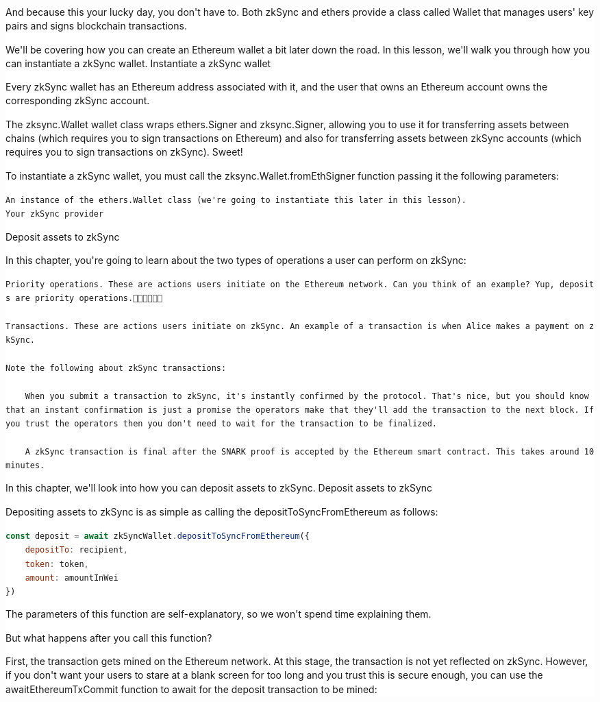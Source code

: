 And because this your lucky day, you don't have to. Both zkSync and ethers provide a class called Wallet that manages users' key pairs and signs blockchain transactions.

We'll be covering how you can create an Ethereum wallet a bit later down the road. In this lesson, we'll walk you through how you can instantiate a zkSync wallet.
Instantiate a zkSync wallet

Every zkSync wallet has an Ethereum address associated with it, and the user that owns an Ethereum account owns the corresponding zkSync account.

The zksync.Wallet wallet class wraps ethers.Signer and zksync.Signer, allowing you to use it for transferring assets between chains (which requires you to sign transactions on Ethereum) and also for transferring assets between zkSync accounts (which requires you to sign transactions on zkSync). Sweet!

To instantiate a zkSync wallet, you must call the zksync.Wallet.fromEthSigner function passing it the following parameters:

    An instance of the ethers.Wallet class (we're going to instantiate this later in this lesson).
    Your zkSync provider

Deposit assets to zkSync

In this chapter, you're going to learn about the two types of operations a user can perform on zkSync:

    Priority operations. These are actions users initiate on the Ethereum network. Can you think of an example? Yup, deposits are priority operations.👏🏻👏🏻👏🏻

    Transactions. These are actions users initiate on zkSync. An example of a transaction is when Alice makes a payment on zkSync.

    Note the following about zkSync transactions:

        When you submit a transaction to zkSync, it's instantly confirmed by the protocol. That's nice, but you should know that an instant confirmation is just a promise the operators make that they'll add the transaction to the next block. If you trust the operators then you don't need to wait for the transaction to be finalized.

        A zkSync transaction is final after the SNARK proof is accepted by the Ethereum smart contract. This takes around 10 minutes.

In this chapter, we'll look into how you can deposit assets to zkSync.
Deposit assets to zkSync

Depositing assets to zkSync is as simple as calling the depositToSyncFromEthereum as follows:

```javascript
const deposit = await zkSyncWallet.depositToSyncFromEthereum({
    depositTo: recipient,
    token: token,
    amount: amountInWei
})
```

The parameters of this function are self-explanatory, so we won't spend time explaining them.

But what happens after you call this function?

First, the transaction gets mined on the Ethereum network. At this stage, the transaction is not yet reflected on zkSync. However, if you don't want your users to stare at a blank screen for too long and you trust this is secure enough, you can use the awaitEthereumTxCommit function to await for the deposit transaction to be mined:
